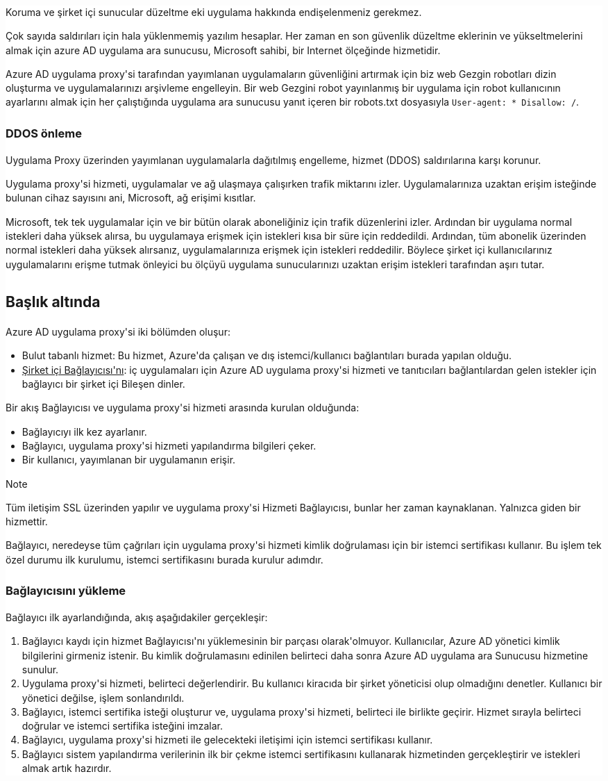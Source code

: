 Koruma ve şirket içi sunucular düzeltme eki uygulama hakkında endişelenmeniz gerekmez.

Çok sayıda saldırıları için hala yüklenmemiş yazılım hesaplar. Her zaman en son güvenlik düzeltme eklerinin ve yükseltmelerini almak için azure AD uygulama ara sunucusu, Microsoft sahibi, bir Internet ölçeğinde hizmetidir.

Azure AD uygulama proxy'si tarafından yayımlanan uygulamaların güvenliğini artırmak için biz web Gezgin robotları dizin oluşturma ve uygulamalarınızı arşivleme engelleyin. Bir web Gezgini robot yayınlanmış bir uygulama için robot kullanıcının ayarlarını almak için her çalıştığında uygulama ara sunucusu yanıt içeren bir robots.txt dosyasıyla `User-agent: * Disallow: /`.

### <a name="ddos-prevention"></a>DDOS önleme

Uygulama Proxy üzerinden yayımlanan uygulamalarla dağıtılmış engelleme, hizmet (DDOS) saldırılarına karşı korunur.

Uygulama proxy'si hizmeti, uygulamalar ve ağ ulaşmaya çalışırken trafik miktarını izler. Uygulamalarınıza uzaktan erişim isteğinde bulunan cihaz sayısını ani, Microsoft, ağ erişimi kısıtlar. 

Microsoft, tek tek uygulamalar için ve bir bütün olarak aboneliğiniz için trafik düzenlerini izler. Ardından bir uygulama normal istekleri daha yüksek alırsa, bu uygulamaya erişmek için istekleri kısa bir süre için reddedildi. Ardından, tüm abonelik üzerinden normal istekleri daha yüksek alırsanız, uygulamalarınıza erişmek için istekleri reddedilir. Böylece şirket içi kullanıcılarınız uygulamalarını erişme tutmak önleyici bu ölçüyü uygulama sunucularınızı uzaktan erişim istekleri tarafından aşırı tutar. 

## <a name="under-the-hood"></a>Başlık altında

Azure AD uygulama proxy'si iki bölümden oluşur:

* Bulut tabanlı hizmet: Bu hizmet, Azure'da çalışan ve dış istemci/kullanıcı bağlantıları burada yapılan olduğu.
* [Şirket içi Bağlayıcısı'nı](application-proxy-connectors.md): iç uygulamaları için Azure AD uygulama proxy'si hizmeti ve tanıtıcıları bağlantılardan gelen istekler için bağlayıcı bir şirket içi Bileşen dinler. 

Bir akış Bağlayıcısı ve uygulama proxy'si hizmeti arasında kurulan olduğunda:

* Bağlayıcıyı ilk kez ayarlanır.
* Bağlayıcı, uygulama proxy'si hizmeti yapılandırma bilgileri çeker.
* Bir kullanıcı, yayımlanan bir uygulamanın erişir.

>[!NOTE]
>Tüm iletişim SSL üzerinden yapılır ve uygulama proxy'si Hizmeti Bağlayıcısı, bunlar her zaman kaynaklanan. Yalnızca giden bir hizmettir.

Bağlayıcı, neredeyse tüm çağrıları için uygulama proxy'si hizmeti kimlik doğrulaması için bir istemci sertifikası kullanır. Bu işlem tek özel durumu ilk kurulumu, istemci sertifikasını burada kurulur adımdır.

### <a name="installing-the-connector"></a>Bağlayıcısını yükleme

Bağlayıcı ilk ayarlandığında, akış aşağıdakiler gerçekleşir:

1. Bağlayıcı kaydı için hizmet Bağlayıcısı'nı yüklemesinin bir parçası olarak'olmuyor. Kullanıcılar, Azure AD yönetici kimlik bilgilerini girmeniz istenir. Bu kimlik doğrulamasını edinilen belirteci daha sonra Azure AD uygulama ara Sunucusu hizmetine sunulur.
2. Uygulama proxy'si hizmeti, belirteci değerlendirir. Bu kullanıcı kiracıda bir şirket yöneticisi olup olmadığını denetler. Kullanıcı bir yönetici değilse, işlem sonlandırıldı.
3. Bağlayıcı, istemci sertifika isteği oluşturur ve, uygulama proxy'si hizmeti, belirteci ile birlikte geçirir. Hizmet sırayla belirteci doğrular ve istemci sertifika isteğini imzalar.
4. Bağlayıcı, uygulama proxy'si hizmeti ile gelecekteki iletişimi için istemci sertifikası kullanır.
5. Bağlayıcı sistem yapılandırma verilerinin ilk bir çekme istemci sertifikasını kullanarak hizmetinden gerçekleştirir ve istekleri almak artık hazırdır.
